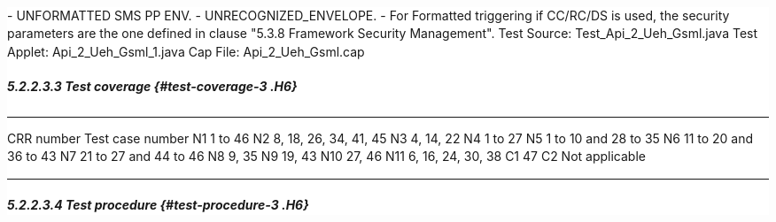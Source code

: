 \- UNFORMATTED SMS PP ENV.
\- UNRECOGNIZED_ENVELOPE.
\- For Formatted triggering if CC/RC/DS is used, the security parameters are
the one defined in clause \"5.3.8 Framework Security Management\".
Test Source: Test_Api_2_Ueh_Gsml.java
Test Applet: Api_2_Ueh_Gsml_1.java
Cap File: Api_2_Ueh_Gsml.cap
##### 5.2.2.3.3 Test coverage {#test-coverage-3 .H6}
* * *
CRR number Test case number N1 1 to 46 N2 8, 18, 26, 34, 41, 45 N3 4, 14, 22
N4 1 to 27 N5 1 to 10 and 28 to 35 N6 11 to 20 and 36 to 43 N7 21 to 27 and 44
to 46 N8 9, 35 N9 19, 43 N10 27, 46 N11 6, 16, 24, 30, 38 C1 47 C2 Not
applicable
* * *
##### 5.2.2.3.4 Test procedure {#test-procedure-3 .H6}